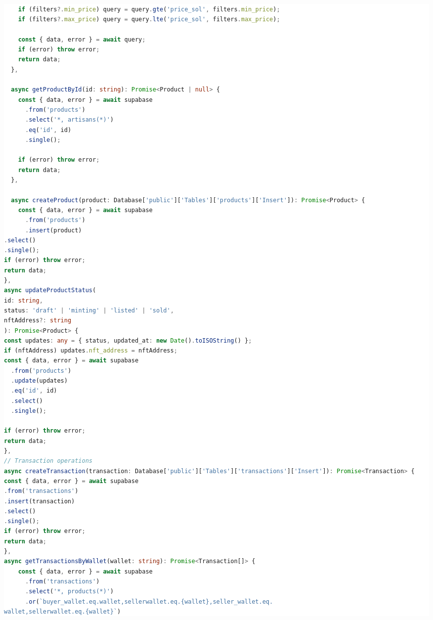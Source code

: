 ```typescript
    if (filters?.min_price) query = query.gte('price_sol', filters.min_price);
    if (filters?.max_price) query = query.lte('price_sol', filters.max_price);
    
    const { data, error } = await query;
    if (error) throw error;
    return data;
  },

  async getProductById(id: string): Promise<Product | null> {
    const { data, error } = await supabase
      .from('products')
      .select('*, artisans(*)')
      .eq('id', id)
      .single();
    
    if (error) throw error;
    return data;
  },

  async createProduct(product: Database['public']['Tables']['products']['Insert']): Promise<Product> {
    const { data, error } = await supabase
      .from('products')
      .insert(product)
.select()
.single();
if (error) throw error;
return data;
},
async updateProductStatus(
id: string,
status: 'draft' | 'minting' | 'listed' | 'sold',
nftAddress?: string
): Promise<Product> {
const updates: any = { status, updated_at: new Date().toISOString() };
if (nftAddress) updates.nft_address = nftAddress;
const { data, error } = await supabase
  .from('products')
  .update(updates)
  .eq('id', id)
  .select()
  .single();

if (error) throw error;
return data;
},
// Transaction operations
async createTransaction(transaction: Database['public']['Tables']['transactions']['Insert']): Promise<Transaction> {
const { data, error } = await supabase
.from('transactions')
.insert(transaction)
.select()
.single();
if (error) throw error;
return data;
},
async getTransactionsByWallet(wallet: string): Promise<Transaction[]> {
    const { data, error } = await supabase
      .from('transactions')
      .select('*, products(*)')
      .or(`buyer_wallet.eq.wallet,sellerwallet.eq.{wallet},seller_wallet.eq.
wallet,sellerw​allet.eq.{wallet}`)
```